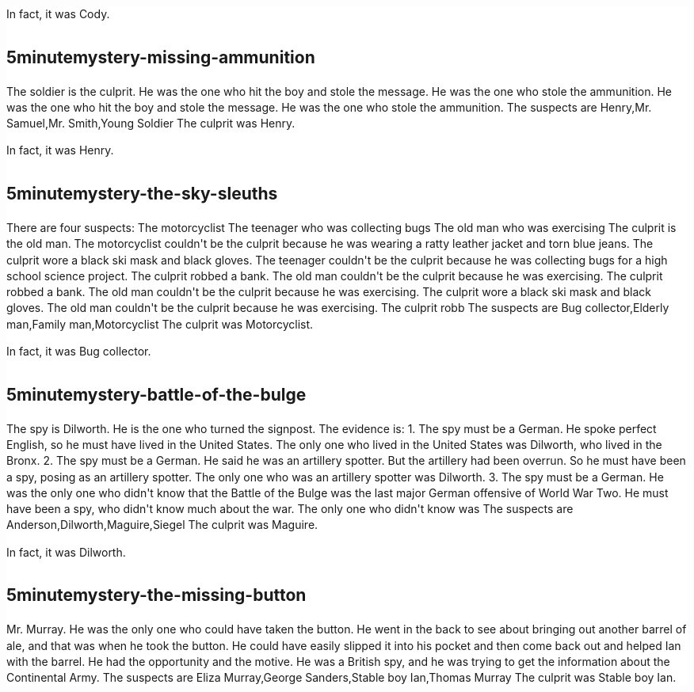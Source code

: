 In fact, it was Cody.
## 5minutemystery-missing-ammunition

The soldier is the culprit.
He was the one who hit the boy and stole the message.
He was the one who stole the ammunition.
He was the one who hit the boy and stole the message. He was the one who stole the ammunition.
The suspects are Henry,Mr. Samuel,Mr. Smith,Young Soldier
The culprit was Henry.

In fact, it was Henry.
## 5minutemystery-the-sky-sleuths

There are four suspects:
The motorcyclist
The teenager who was collecting bugs
The old man who was exercising
The culprit is the old man.
The motorcyclist couldn't be the culprit because he was wearing a ratty leather jacket and torn blue jeans. The culprit wore a black ski mask and black gloves.
The teenager couldn't be the culprit because he was collecting bugs for a high school science project. The culprit robbed a bank.
The old man couldn't be the culprit because he was exercising. The culprit robbed a bank.
The old man couldn't be the culprit because he was exercising. The culprit wore a black ski mask and black gloves.
The old man couldn't be the culprit because he was exercising. The culprit robb
The suspects are Bug collector,Elderly man,Family man,Motorcyclist
The culprit was Motorcyclist.

In fact, it was Bug collector.
## 5minutemystery-battle-of-the-bulge

The spy is Dilworth. He is the one who turned the signpost. The evidence is: 1. The spy must be a German. He spoke perfect English, so he must have lived in the United States. The only one who lived in the United States was Dilworth, who lived in the Bronx. 2. The spy must be a German. He said he was an artillery spotter. But the artillery had been overrun. So he must have been a spy, posing as an artillery spotter. The only one who was an artillery spotter was Dilworth. 3. The spy must be a German. He was the only one who didn't know that the Battle of the Bulge was the last major German offensive of World War Two. He must have been a spy, who didn't know much about the war. The only one who didn't know was
The suspects are Anderson,Dilworth,Maguire,Siegel
The culprit was Maguire.

In fact, it was Dilworth.
## 5minutemystery-the-missing-button

Mr. Murray. He was the only one who could have taken the button. He went in the back to see about bringing out another barrel of ale, and that was when he took the button. He could have easily slipped it into his pocket and then come back out and helped Ian with the barrel. He had the opportunity and the motive. He was a British spy, and he was trying to get the information about the Continental Army.
The suspects are Eliza Murray,George Sanders,Stable boy Ian,Thomas Murray
The culprit was Stable boy Ian.
